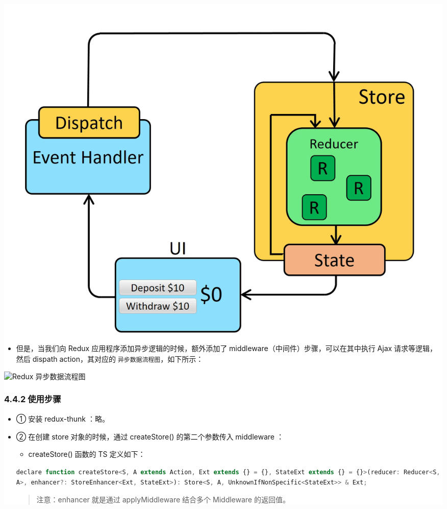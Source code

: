 ![Redux data flow diagram](./assets/18.gif)

* 但是，当我们向 Redux 应用程序添加异步逻辑的时候，额外添加了 middleware（中间件）步骤，可以在其中执行 Ajax 请求等逻辑，然后 dispath action，其对应的 `异步数据流程图`，如下所示：

![Redux 异步数据流程图](./assets/19.gif)

### 4.4.2 使用步骤

* ① 安装 redux-thunk ：略。

* ② 在创建 store 对象的时候，通过 createStore() 的第二个参数传入 middleware ：
  * createStore() 函数的 TS 定义如下：
  
  ```js
  declare function createStore<S, A extends Action, Ext extends {} = {}, StateExt extends {} = {}>(reducer: Reducer<S, A>, enhancer?: StoreEnhancer<Ext, StateExt>): Store<S, A, UnknownIfNonSpecific<StateExt>> & Ext;
  ```
  
  > 注意：enhancer 就是通过 applyMiddleware 结合多个 Middleware 的返回值。
  